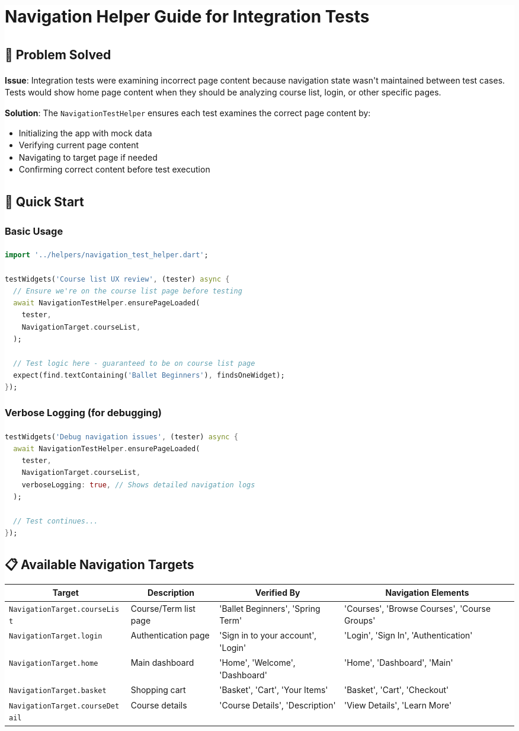# Navigation Helper Guide for Integration Tests

## 🎯 Problem Solved

**Issue**: Integration tests were examining incorrect page content because navigation state wasn't maintained between test cases. Tests would show home page content when they should be analyzing course list, login, or other specific pages.

**Solution**: The `NavigationTestHelper` ensures each test examines the correct page content by:
- Initializing the app with mock data
- Verifying current page content  
- Navigating to target page if needed
- Confirming correct content before test execution

## 🚀 Quick Start

### Basic Usage

```dart
import '../helpers/navigation_test_helper.dart';

testWidgets('Course list UX review', (tester) async {
  // Ensure we're on the course list page before testing
  await NavigationTestHelper.ensurePageLoaded(
    tester, 
    NavigationTarget.courseList,
  );
  
  // Test logic here - guaranteed to be on course list page
  expect(find.textContaining('Ballet Beginners'), findsOneWidget);
});
```

### Verbose Logging (for debugging)

```dart
testWidgets('Debug navigation issues', (tester) async {
  await NavigationTestHelper.ensurePageLoaded(
    tester, 
    NavigationTarget.courseList,
    verboseLogging: true, // Shows detailed navigation logs
  );
  
  // Test continues...
});
```

## 📋 Available Navigation Targets

| Target | Description | Verified By | Navigation Elements |
|--------|-------------|-------------|-------------------|
| `NavigationTarget.courseList` | Course/Term list page | 'Ballet Beginners', 'Spring Term' | 'Courses', 'Browse Courses', 'Course Groups' |
| `NavigationTarget.login` | Authentication page | 'Sign in to your account', 'Login' | 'Login', 'Sign In', 'Authentication' |
| `NavigationTarget.home` | Main dashboard | 'Home', 'Welcome', 'Dashboard' | 'Home', 'Dashboard', 'Main' |
| `NavigationTarget.basket` | Shopping cart | 'Basket', 'Cart', 'Your Items' | 'Basket', 'Cart', 'Checkout' |
| `NavigationTarget.courseDetail` | Course details | 'Course Details', 'Description' | 'View Details', 'Learn More' |

